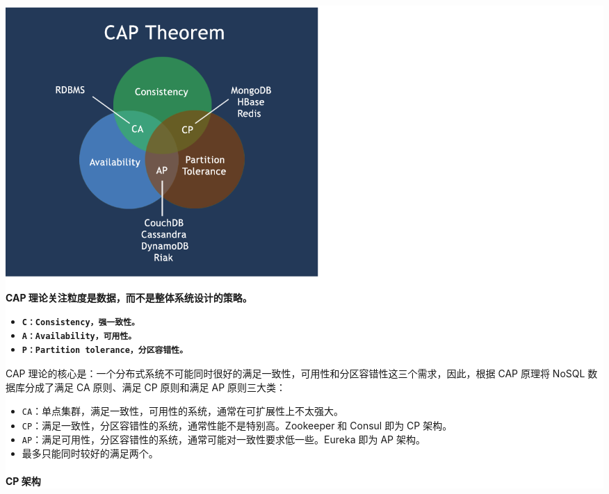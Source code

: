 <img src="spring-cloud/image-20230214132521180.png" alt="image-20230214132521180" style="zoom: 67%;" />

**CAP 理论关注粒度是数据，而不是整体系统设计的策略。**

- **`C：Consistency，强一致性。`**
- **`A：Availability，可用性。`**
- **`P：Partition tolerance，分区容错性。`**

CAP 理论的核心是：一个分布式系统不可能同时很好的满足一致性，可用性和分区容错性这三个需求，因此，根据 CAP 原理将 NoSQL 数据库分成了满足 CA 原则、满足 CP 原则和满足 AP 原则三大类：

- `CA`：单点集群，满足一致性，可用性的系统，通常在可扩展性上不太强大。
- `CP`：满足一致性，分区容错性的系统，通常性能不是特别高。Zookeeper 和 Consul 即为 CP 架构。
- `AP`：满足可用性，分区容错性的系统，通常可能对一致性要求低一些。Eureka 即为 AP 架构。
- 最多只能同时较好的满足两个。

#### CP 架构
